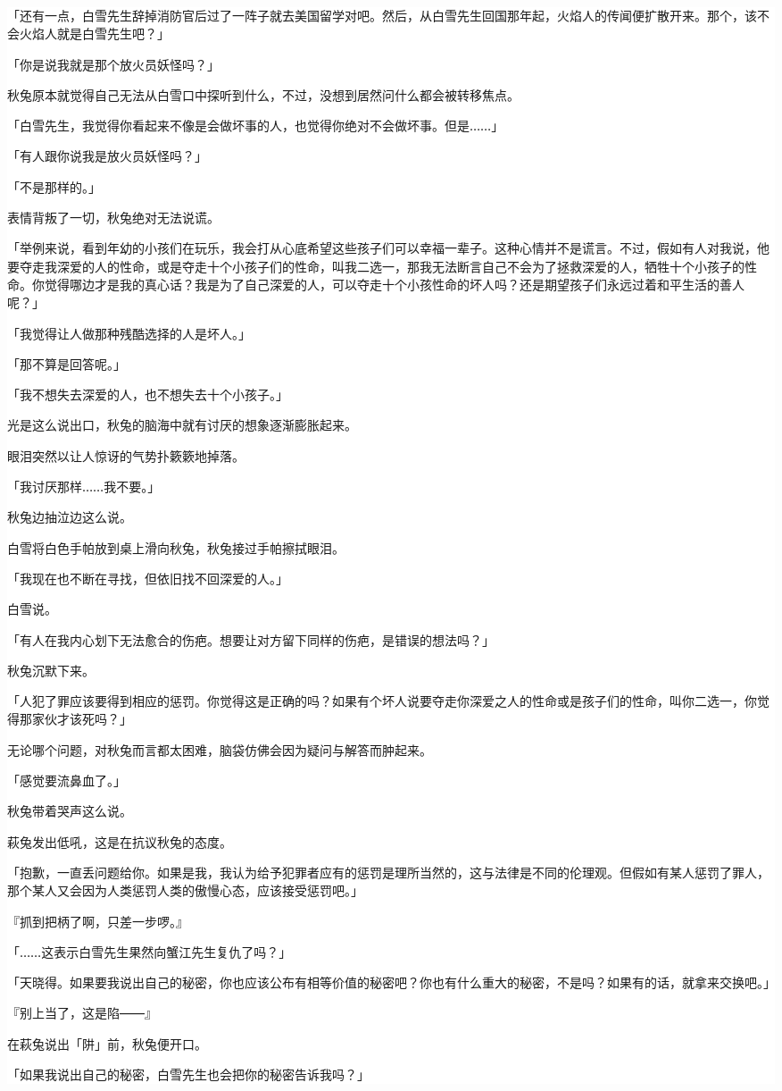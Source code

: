 「还有一点，白雪先生辞掉消防官后过了一阵子就去美国留学对吧。然后，从白雪先生回国那年起，火焰人的传闻便扩散开来。那个，该不会火焰人就是白雪先生吧？」

「你是说我就是那个放火员妖怪吗？」

秋兔原本就觉得自己无法从白雪口中探听到什么，不过，没想到居然问什么都会被转移焦点。

「白雪先生，我觉得你看起来不像是会做坏事的人，也觉得你绝对不会做坏事。但是……」

「有人跟你说我是放火员妖怪吗？」

「不是那样的。」

表情背叛了一切，秋兔绝对无法说谎。

「举例来说，看到年幼的小孩们在玩乐，我会打从心底希望这些孩子们可以幸福一辈子。这种心情并不是谎言。不过，假如有人对我说，他要夺走我深爱的人的性命，或是夺走十个小孩子们的性命，叫我二选一，那我无法断言自己不会为了拯救深爱的人，牺牲十个小孩子的性命。你觉得哪边才是我的真心话？我是为了自己深爱的人，可以夺走十个小孩性命的坏人吗？还是期望孩子们永远过着和平生活的善人呢？」

「我觉得让人做那种残酷选择的人是坏人。」

「那不算是回答呢。」

「我不想失去深爱的人，也不想失去十个小孩子。」

光是这么说出口，秋兔的脑海中就有讨厌的想象逐渐膨胀起来。

眼泪突然以让人惊讶的气势扑簌簌地掉落。

「我讨厌那样……我不要。」

秋兔边抽泣边这么说。

白雪将白色手帕放到桌上滑向秋兔，秋兔接过手帕擦拭眼泪。

「我现在也不断在寻找，但依旧找不回深爱的人。」

白雪说。

「有人在我内心划下无法愈合的伤疤。想要让对方留下同样的伤疤，是错误的想法吗？」

秋兔沉默下来。

「人犯了罪应该要得到相应的惩罚。你觉得这是正确的吗？如果有个坏人说要夺走你深爱之人的性命或是孩子们的性命，叫你二选一，你觉得那家伙才该死吗？」

无论哪个问题，对秋兔而言都太困难，脑袋仿佛会因为疑问与解答而肿起来。

「感觉要流鼻血了。」

秋兔带着哭声这么说。

萩兔发出低吼，这是在抗议秋兔的态度。

「抱歉，一直丢问题给你。如果是我，我认为给予犯罪者应有的惩罚是理所当然的，这与法律是不同的伦理观。但假如有某人惩罚了罪人，那个某人又会因为人类惩罚人类的傲慢心态，应该接受惩罚吧。」

『抓到把柄了啊，只差一步啰。』

「……这表示白雪先生果然向蟹江先生复仇了吗？」

「天晓得。如果要我说出自己的秘密，你也应该公布有相等价值的秘密吧？你也有什么重大的秘密，不是吗？如果有的话，就拿来交换吧。」

『别上当了，这是陷——』

在萩兔说出「阱」前，秋兔便开口。

「如果我说出自己的秘密，白雪先生也会把你的秘密告诉我吗？」
